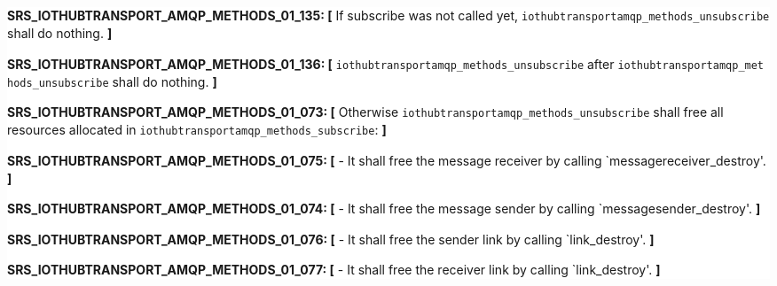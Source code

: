 **SRS_IOTHUBTRANSPORT_AMQP_METHODS_01_135: [** If subscribe was not called yet, `iothubtransportamqp_methods_unsubscribe` shall do nothing. **]**

**SRS_IOTHUBTRANSPORT_AMQP_METHODS_01_136: [** `iothubtransportamqp_methods_unsubscribe` after `iothubtransportamqp_methods_unsubscribe` shall do nothing. **]**

**SRS_IOTHUBTRANSPORT_AMQP_METHODS_01_073: [** Otherwise `iothubtransportamqp_methods_unsubscribe` shall free all resources allocated in `iothubtransportamqp_methods_subscribe`: **]**

**SRS_IOTHUBTRANSPORT_AMQP_METHODS_01_075: [** - It shall free the message receiver by calling `messagereceiver_destroy'. **]**

**SRS_IOTHUBTRANSPORT_AMQP_METHODS_01_074: [** - It shall free the message sender by calling `messagesender_destroy'. **]**

**SRS_IOTHUBTRANSPORT_AMQP_METHODS_01_076: [** - It shall free the sender link by calling `link_destroy'. **]**

**SRS_IOTHUBTRANSPORT_AMQP_METHODS_01_077: [** - It shall free the receiver link by calling `link_destroy'. **]**
 
